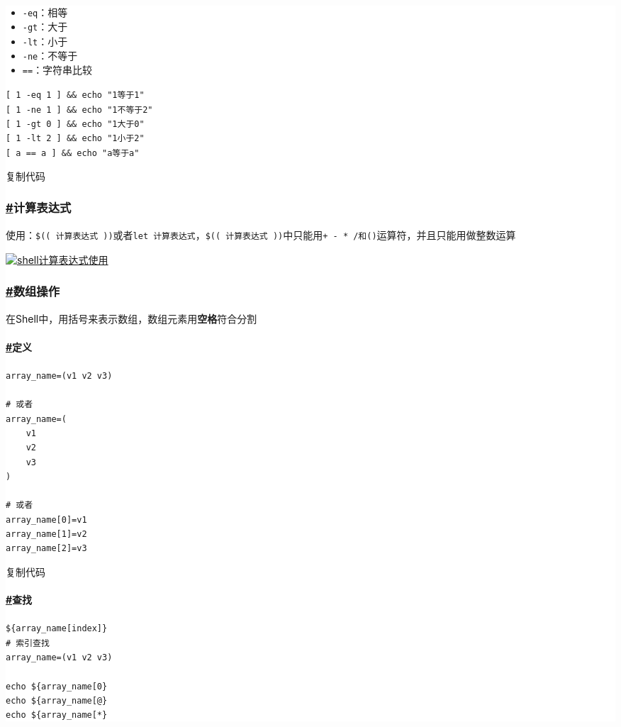 - `-eq`：相等
- `-gt`：大于
- `-lt`：小于
- `-ne`：不等于
- `==`：字符串比较

```shell
[ 1 -eq 1 ] && echo "1等于1"
[ 1 -ne 1 ] && echo "1不等于2"
[ 1 -gt 0 ] && echo "1大于0"
[ 1 -lt 2 ] && echo "1小于2"
[ a == a ] && echo "a等于a"
```

复制代码

### [#](https://www.jtxyh.top/blogs/2020/102-Shell脚本.html#计算表达式)计算表达式

使用：`$(( 计算表达式 ))`或者`let 计算表达式`，`$(( 计算表达式 ))`中只能用`+ - * /和()`运算符，并且只能用做整数运算

[![shell计算表达式使用](https://gitee.com/jtxyh/blogImg/raw/master/shell%E8%AE%A1%E7%AE%97%E8%A1%A8%E8%BE%BE%E5%BC%8F%E4%BD%BF%E7%94%A8.png)](https://gitee.com/jtxyh/blogImg/raw/master/shell计算表达式使用.png)

### [#](https://www.jtxyh.top/blogs/2020/102-Shell脚本.html#数组操作)数组操作

在Shell中，用括号来表示数组，数组元素用**空格**符合分割

#### [#](https://www.jtxyh.top/blogs/2020/102-Shell脚本.html#定义)定义

```shell
array_name=(v1 v2 v3)

# 或者
array_name=(
    v1
    v2
    v3
)

# 或者
array_name[0]=v1
array_name[1]=v2
array_name[2]=v3
```

复制代码

#### [#](https://www.jtxyh.top/blogs/2020/102-Shell脚本.html#查找)查找

```
${array_name[index]}
# 索引查找
array_name=(v1 v2 v3)

echo ${array_name[0}
echo ${array_name[@}
echo ${array_name[*}
```
